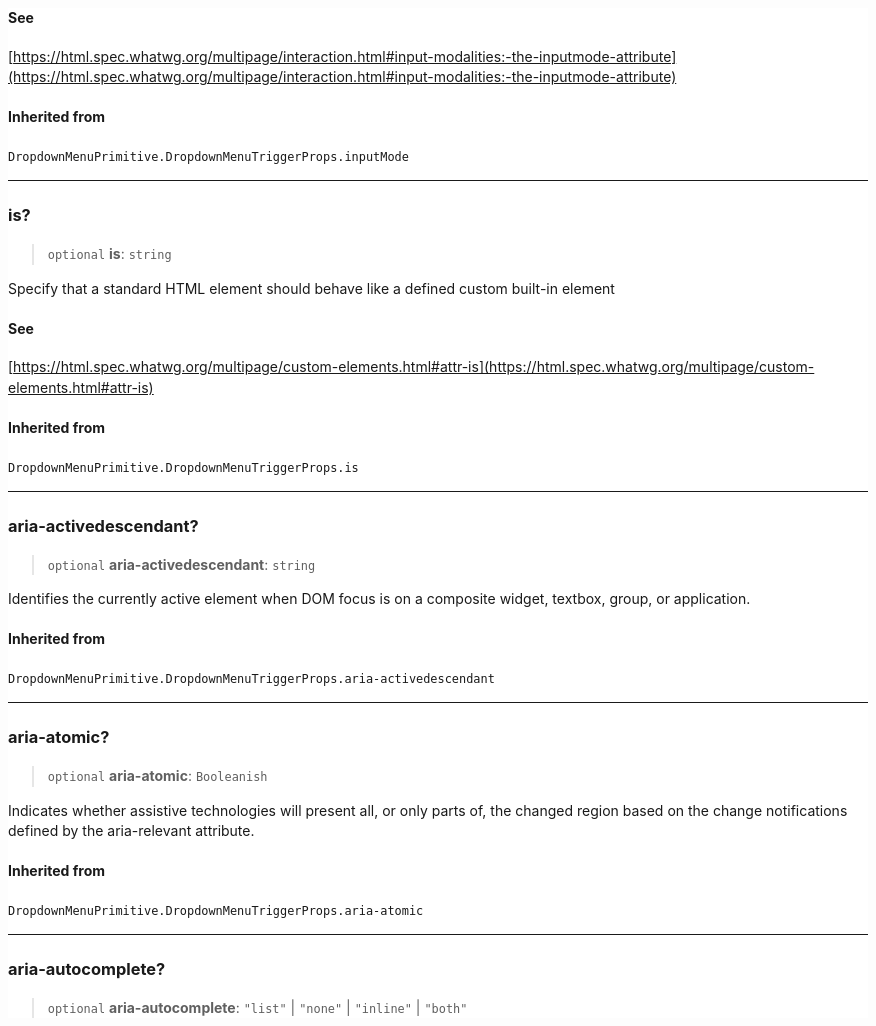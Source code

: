 #### See

[https://html.spec.whatwg.org/multipage/interaction.html#input-modalities:-the-inputmode-attribute](https://html.spec.whatwg.org/multipage/interaction.html#input-modalities:-the-inputmode-attribute)

#### Inherited from

`DropdownMenuPrimitive.DropdownMenuTriggerProps.inputMode`

***

### is?

> `optional` **is**: `string`

Specify that a standard HTML element should behave like a defined custom built-in element

#### See

[https://html.spec.whatwg.org/multipage/custom-elements.html#attr-is](https://html.spec.whatwg.org/multipage/custom-elements.html#attr-is)

#### Inherited from

`DropdownMenuPrimitive.DropdownMenuTriggerProps.is`

***

### aria-activedescendant?

> `optional` **aria-activedescendant**: `string`

Identifies the currently active element when DOM focus is on a composite widget, textbox, group, or application.

#### Inherited from

`DropdownMenuPrimitive.DropdownMenuTriggerProps.aria-activedescendant`

***

### aria-atomic?

> `optional` **aria-atomic**: `Booleanish`

Indicates whether assistive technologies will present all, or only parts of, the changed region based on the change notifications defined by the aria-relevant attribute.

#### Inherited from

`DropdownMenuPrimitive.DropdownMenuTriggerProps.aria-atomic`

***

### aria-autocomplete?

> `optional` **aria-autocomplete**: `"list"` \| `"none"` \| `"inline"` \| `"both"`
